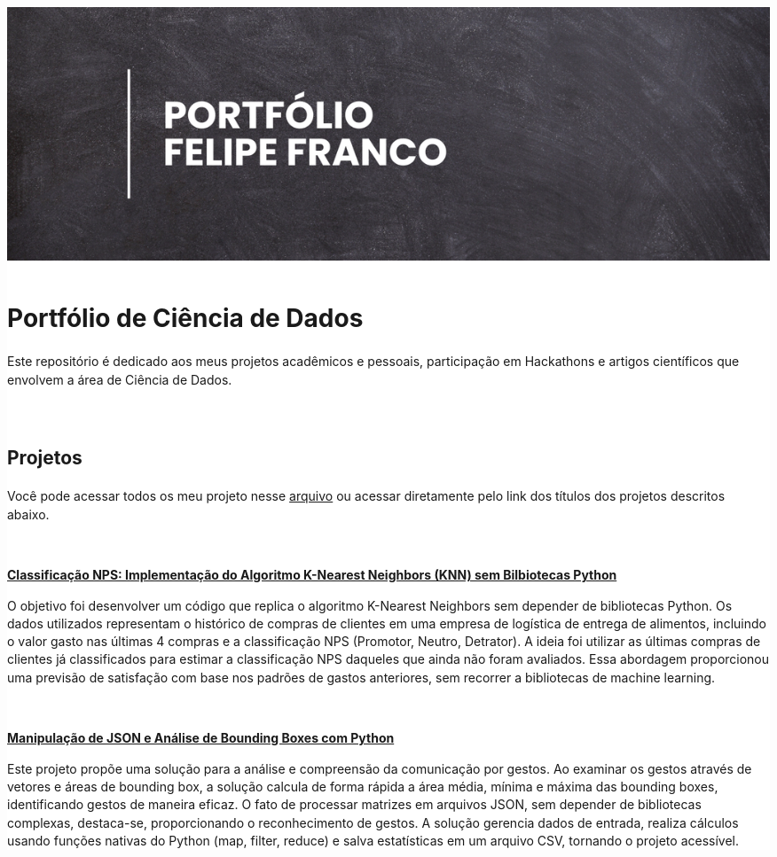 <p align="center">
<img src="https://github.com/felipeoliveirafranco/portfolio/blob/main/image01.png" width=100%/>
</p>

# Portfólio de Ciência de Dados
Este repositório é dedicado aos meus projetos acadêmicos e pessoais, participação em Hackathons e artigos científicos que envolvem a área de Ciência de Dados.

&nbsp;

## Projetos

Você pode acessar todos os meu projeto nesse [arquivo](https://github.com/felipeoliveirafranco/portfolio/tree/main/projetos) ou acessar diretamente pelo link dos títulos dos projetos descritos abaixo.

&nbsp;

**[Classificação NPS: Implementação do Algoritmo K-Nearest Neighbors (KNN) sem Bilbiotecas Python](https://github.com/felipeoliveirafranco/portfolio/blob/main/projetos/projeto01.ipynb)**

O objetivo foi desenvolver um código que replica o algoritmo K-Nearest Neighbors sem depender de bibliotecas Python. 
Os dados utilizados representam o histórico de compras de clientes em uma empresa de logística de entrega de alimentos, incluindo o valor gasto nas últimas 4 compras e a classificação NPS (Promotor, Neutro, Detrator). A ideia foi utilizar as últimas compras de clientes já classificados para estimar a classificação NPS daqueles que ainda não foram avaliados. 
Essa abordagem proporcionou uma previsão de satisfação com base nos padrões de gastos anteriores, sem recorrer a bibliotecas de machine learning.

&nbsp;

**[Manipulação de JSON e Análise de Bounding Boxes com Python](https://github.com/felipeoliveirafranco/portfolio/blob/main/projetos/projeto02.ipynb)**

Este projeto propõe uma solução para a análise e compreensão da comunicação por gestos. 
Ao examinar os gestos através de vetores e áreas de bounding box, a solução calcula de forma rápida a área média, mínima e máxima das bounding boxes, identificando gestos de maneira eficaz. 
O fato de processar matrizes em arquivos JSON, sem depender de bibliotecas complexas, destaca-se, proporcionando o reconhecimento de gestos. 
A solução gerencia dados de entrada, realiza cálculos usando funções nativas do Python (map, filter, reduce) e salva estatísticas em um arquivo CSV, tornando o projeto acessível.

